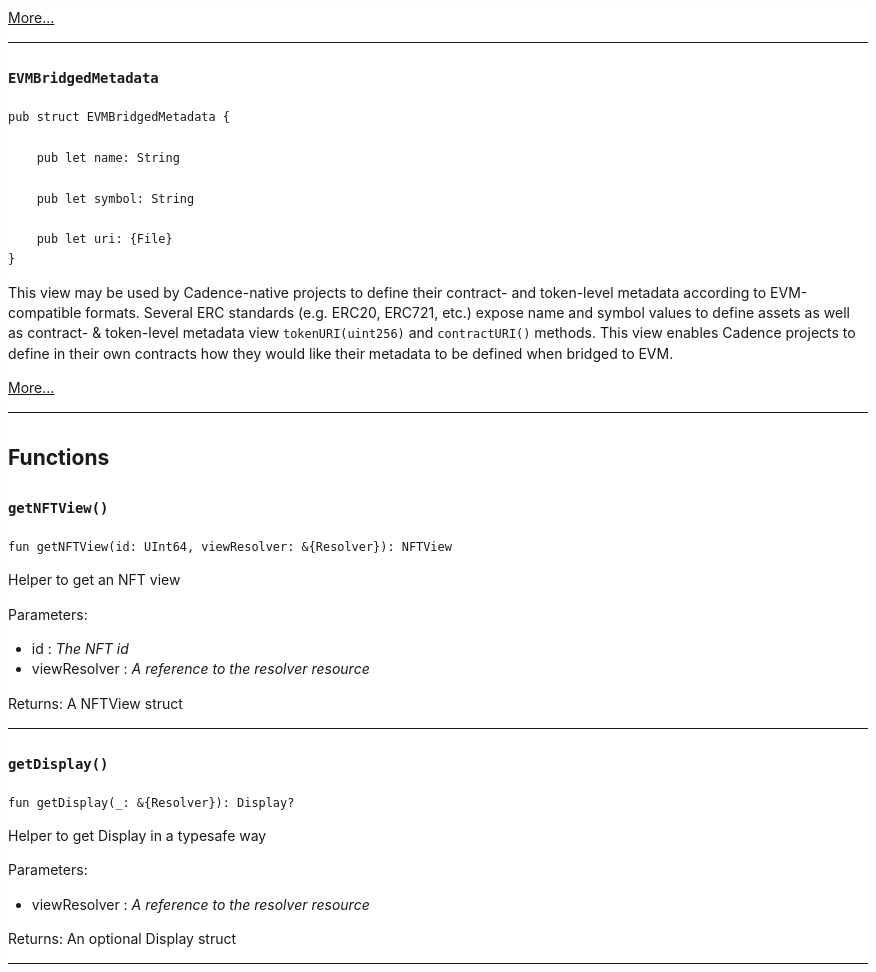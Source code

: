 [More...](MetadataViews_Traits.md)

---

### `EVMBridgedMetadata`

```cadence
pub struct EVMBridgedMetadata {

    pub let name: String

    pub let symbol: String

    pub let uri: {File}
}
```
This view may be used by Cadence-native projects to define their
contract- and token-level metadata according to EVM-compatible
formats. Several ERC standards (e.g. ERC20, ERC721, etc.) expose name
and symbol values to define assets as well as contract- & token-level
metadata view `tokenURI(uint256)` and `contractURI()` methods. This
view enables Cadence projects to define in their own contracts how
they would like their metadata to be defined when bridged to EVM.

[More...](MetadataViews_EVMBridgedMetadata.md)

---
## Functions

### `getNFTView()`

```cadence
fun getNFTView(id: UInt64, viewResolver: &{Resolver}): NFTView
```
Helper to get an NFT view

Parameters:
  - id : _The NFT id_
  - viewResolver : _A reference to the resolver resource_

Returns: A NFTView struct

---

### `getDisplay()`

```cadence
fun getDisplay(_: &{Resolver}): Display?
```
Helper to get Display in a typesafe way

Parameters:
  - viewResolver : _A reference to the resolver resource_

Returns: An optional Display struct

---